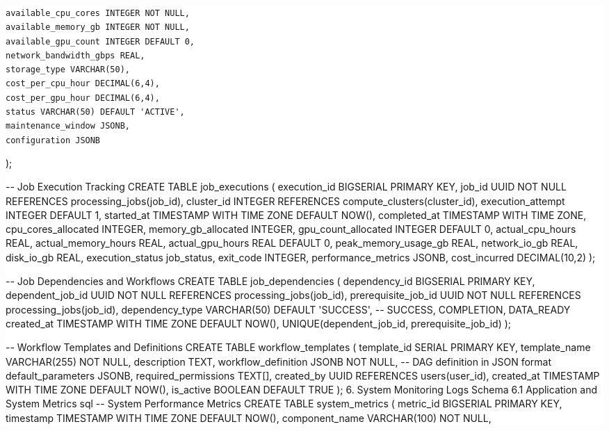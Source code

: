     available_cpu_cores INTEGER NOT NULL,
    available_memory_gb INTEGER NOT NULL,
    available_gpu_count INTEGER DEFAULT 0,
    network_bandwidth_gbps REAL,
    storage_type VARCHAR(50),
    cost_per_cpu_hour DECIMAL(6,4),
    cost_per_gpu_hour DECIMAL(6,4),
    status VARCHAR(50) DEFAULT 'ACTIVE',
    maintenance_window JSONB,
    configuration JSONB
);

-- Job Execution Tracking
CREATE TABLE job_executions (
    execution_id BIGSERIAL PRIMARY KEY,
    job_id UUID NOT NULL REFERENCES processing_jobs(job_id),
    cluster_id INTEGER REFERENCES compute_clusters(cluster_id),
    execution_attempt INTEGER DEFAULT 1,
    started_at TIMESTAMP WITH TIME ZONE DEFAULT NOW(),
    completed_at TIMESTAMP WITH TIME ZONE,
    cpu_cores_allocated INTEGER,
    memory_gb_allocated INTEGER,
    gpu_count_allocated INTEGER DEFAULT 0,
    actual_cpu_hours REAL,
    actual_memory_hours REAL,
    actual_gpu_hours REAL DEFAULT 0,
    peak_memory_usage_gb REAL,
    network_io_gb REAL,
    disk_io_gb REAL,
    execution_status job_status,
    exit_code INTEGER,
    performance_metrics JSONB,
    cost_incurred DECIMAL(10,2)
);

-- Job Dependencies and Workflows
CREATE TABLE job_dependencies (
    dependency_id BIGSERIAL PRIMARY KEY,
    dependent_job_id UUID NOT NULL REFERENCES processing_jobs(job_id),
    prerequisite_job_id UUID NOT NULL REFERENCES processing_jobs(job_id),
    dependency_type VARCHAR(50) DEFAULT 'SUCCESS', -- SUCCESS, COMPLETION, DATA_READY
    created_at TIMESTAMP WITH TIME ZONE DEFAULT NOW(),
    UNIQUE(dependent_job_id, prerequisite_job_id)
);

-- Workflow Templates and Definitions
CREATE TABLE workflow_templates (
    template_id SERIAL PRIMARY KEY,
    template_name VARCHAR(255) NOT NULL,
    description TEXT,
    workflow_definition JSONB NOT NULL, -- DAG definition in JSON format
    default_parameters JSONB,
    required_permissions TEXT[],
    created_by UUID REFERENCES users(user_id),
    created_at TIMESTAMP WITH TIME ZONE DEFAULT NOW(),
    is_active BOOLEAN DEFAULT TRUE
);
6. System Monitoring Logs Schema
6.1 Application and System Metrics
sql
-- System Performance Metrics
CREATE TABLE system_metrics (
    metric_id BIGSERIAL PRIMARY KEY,
    timestamp TIMESTAMP WITH TIME ZONE DEFAULT NOW(),
    component_name VARCHAR(100) NOT NULL,